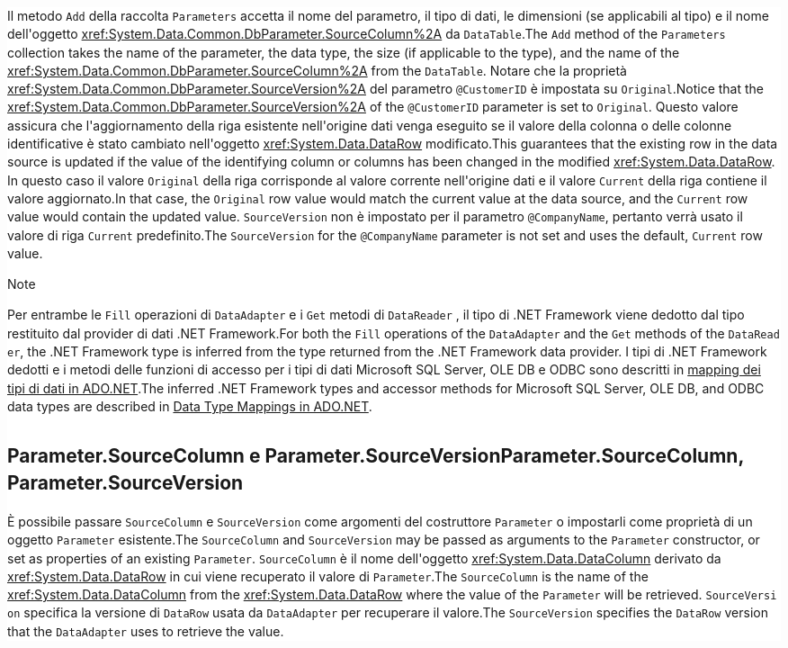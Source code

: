  <span data-ttu-id="643dd-120">Il metodo `Add` della raccolta `Parameters` accetta il nome del parametro, il tipo di dati, le dimensioni (se applicabili al tipo) e il nome dell'oggetto <xref:System.Data.Common.DbParameter.SourceColumn%2A> da `DataTable`.</span><span class="sxs-lookup"><span data-stu-id="643dd-120">The `Add` method of the `Parameters` collection takes the name of the parameter, the data type, the size (if applicable to the type), and the name of the <xref:System.Data.Common.DbParameter.SourceColumn%2A> from the `DataTable`.</span></span> <span data-ttu-id="643dd-121">Notare che la proprietà <xref:System.Data.Common.DbParameter.SourceVersion%2A> del parametro `@CustomerID` è impostata su `Original`.</span><span class="sxs-lookup"><span data-stu-id="643dd-121">Notice that the <xref:System.Data.Common.DbParameter.SourceVersion%2A> of the `@CustomerID` parameter is set to `Original`.</span></span> <span data-ttu-id="643dd-122">Questo valore assicura che l'aggiornamento della riga esistente nell'origine dati venga eseguito se il valore della colonna o delle colonne identificative è stato cambiato nell'oggetto <xref:System.Data.DataRow> modificato.</span><span class="sxs-lookup"><span data-stu-id="643dd-122">This guarantees that the existing row in the data source is updated if the value of the identifying column or columns has been changed in the modified <xref:System.Data.DataRow>.</span></span> <span data-ttu-id="643dd-123">In questo caso il valore `Original` della riga corrisponde al valore corrente nell'origine dati e il valore `Current` della riga contiene il valore aggiornato.</span><span class="sxs-lookup"><span data-stu-id="643dd-123">In that case, the `Original` row value would match the current value at the data source, and the `Current` row value would contain the updated value.</span></span> <span data-ttu-id="643dd-124">`SourceVersion` non è impostato per il parametro `@CompanyName`, pertanto verrà usato il valore di riga `Current` predefinito.</span><span class="sxs-lookup"><span data-stu-id="643dd-124">The `SourceVersion` for the `@CompanyName` parameter is not set and uses the default, `Current` row value.</span></span>  
  
> [!NOTE]
> <span data-ttu-id="643dd-125">Per entrambe le `Fill` operazioni di `DataAdapter` e i `Get` metodi di `DataReader` , il tipo di .NET Framework viene dedotto dal tipo restituito dal provider di dati .NET Framework.</span><span class="sxs-lookup"><span data-stu-id="643dd-125">For both the `Fill` operations of the `DataAdapter` and the `Get` methods of the `DataReader`, the .NET Framework type is inferred from the type returned from the .NET Framework data provider.</span></span> <span data-ttu-id="643dd-126">I tipi di .NET Framework dedotti e i metodi delle funzioni di accesso per i tipi di dati Microsoft SQL Server, OLE DB e ODBC sono descritti in [mapping dei tipi di dati in ADO.NET](data-type-mappings-in-ado-net.md).</span><span class="sxs-lookup"><span data-stu-id="643dd-126">The inferred .NET Framework types and accessor methods for Microsoft SQL Server, OLE DB, and ODBC data types are described in [Data Type Mappings in ADO.NET](data-type-mappings-in-ado-net.md).</span></span>  
  
## <a name="parametersourcecolumn-parametersourceversion"></a><span data-ttu-id="643dd-127">Parameter.SourceColumn e Parameter.SourceVersion</span><span class="sxs-lookup"><span data-stu-id="643dd-127">Parameter.SourceColumn, Parameter.SourceVersion</span></span>  
 <span data-ttu-id="643dd-128">È possibile passare `SourceColumn` e `SourceVersion` come argomenti del costruttore `Parameter` o impostarli come proprietà di un oggetto `Parameter` esistente.</span><span class="sxs-lookup"><span data-stu-id="643dd-128">The `SourceColumn` and `SourceVersion` may be passed as arguments to the `Parameter` constructor, or set as properties of an existing `Parameter`.</span></span> <span data-ttu-id="643dd-129">`SourceColumn` è il nome dell'oggetto <xref:System.Data.DataColumn> derivato da <xref:System.Data.DataRow> in cui viene recuperato il valore di `Parameter`.</span><span class="sxs-lookup"><span data-stu-id="643dd-129">The `SourceColumn` is the name of the <xref:System.Data.DataColumn> from the <xref:System.Data.DataRow> where the value of the `Parameter` will be retrieved.</span></span> <span data-ttu-id="643dd-130">`SourceVersion` specifica la versione di `DataRow` usata da `DataAdapter` per recuperare il valore.</span><span class="sxs-lookup"><span data-stu-id="643dd-130">The `SourceVersion` specifies the `DataRow` version that the `DataAdapter` uses to retrieve the value.</span></span>  
  